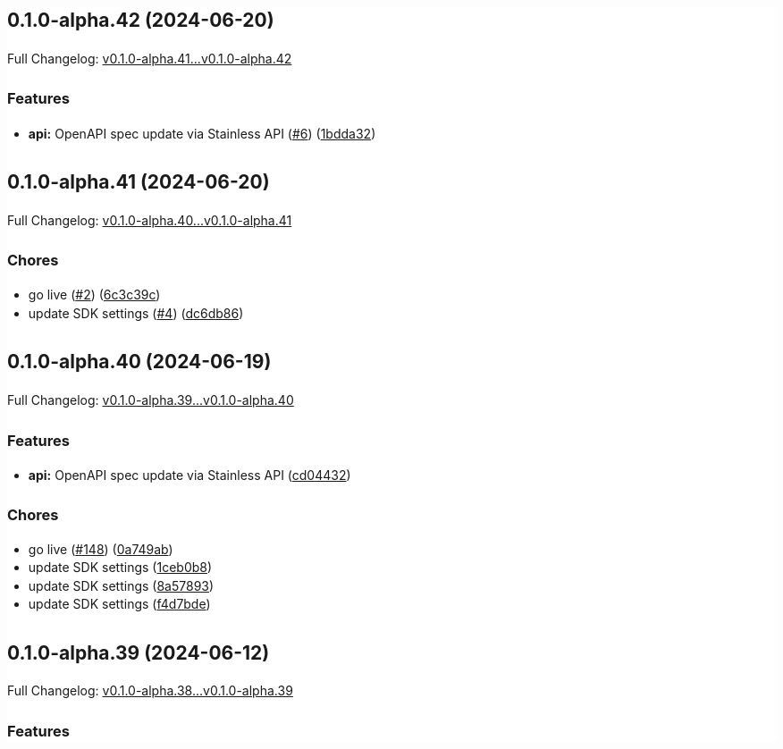 ## 0.1.0-alpha.42 (2024-06-20)

Full Changelog: [v0.1.0-alpha.41...v0.1.0-alpha.42](https://github.com/blackswan-ai/blackswan-python/compare/v0.1.0-alpha.41...v0.1.0-alpha.42)

### Features

* **api:** OpenAPI spec update via Stainless API ([#6](https://github.com/blackswan-ai/blackswan-python/issues/6)) ([1bdda32](https://github.com/blackswan-ai/blackswan-python/commit/1bdda321fa2c231b74f4da29c72a5b6d2190d824))

## 0.1.0-alpha.41 (2024-06-20)

Full Changelog: [v0.1.0-alpha.40...v0.1.0-alpha.41](https://github.com/blackswan-ai/blackswan-python/compare/v0.1.0-alpha.40...v0.1.0-alpha.41)

### Chores

* go live ([#2](https://github.com/blackswan-ai/blackswan-python/issues/2)) ([6c3c39c](https://github.com/blackswan-ai/blackswan-python/commit/6c3c39c515da34ef5d1c3c9c493de9cdbdae506f))
* update SDK settings ([#4](https://github.com/blackswan-ai/blackswan-python/issues/4)) ([dc6db86](https://github.com/blackswan-ai/blackswan-python/commit/dc6db86c39fd42ef04b6a2c3ee98222572df895d))

## 0.1.0-alpha.40 (2024-06-19)

Full Changelog: [v0.1.0-alpha.39...v0.1.0-alpha.40](https://github.com/blackswan-ai/blackswan-python/compare/v0.1.0-alpha.39...v0.1.0-alpha.40)

### Features

* **api:** OpenAPI spec update via Stainless API ([cd04432](https://github.com/blackswan-ai/blackswan-python/commit/cd04432a580b3cad00b8217b9dd93a6459a956c8))


### Chores

* go live ([#148](https://github.com/blackswan-ai/blackswan-python/issues/148)) ([0a749ab](https://github.com/blackswan-ai/blackswan-python/commit/0a749abc0776f1b0023f6e0811202dd9297b2db0))
* update SDK settings ([1ceb0b8](https://github.com/blackswan-ai/blackswan-python/commit/1ceb0b8730e37023a669a88fca6e8a1a9b5ecbcc))
* update SDK settings ([8a57893](https://github.com/blackswan-ai/blackswan-python/commit/8a57893d0a3eaef62da35de98b3c1553ecd164d1))
* update SDK settings ([f4d7bde](https://github.com/blackswan-ai/blackswan-python/commit/f4d7bde41347f4943724f0b9a3d88c24d8720fdf))

## 0.1.0-alpha.39 (2024-06-12)

Full Changelog: [v0.1.0-alpha.38...v0.1.0-alpha.39](https://github.com/grayswansecurity/grayswan-python/compare/v0.1.0-alpha.38...v0.1.0-alpha.39)

### Features
